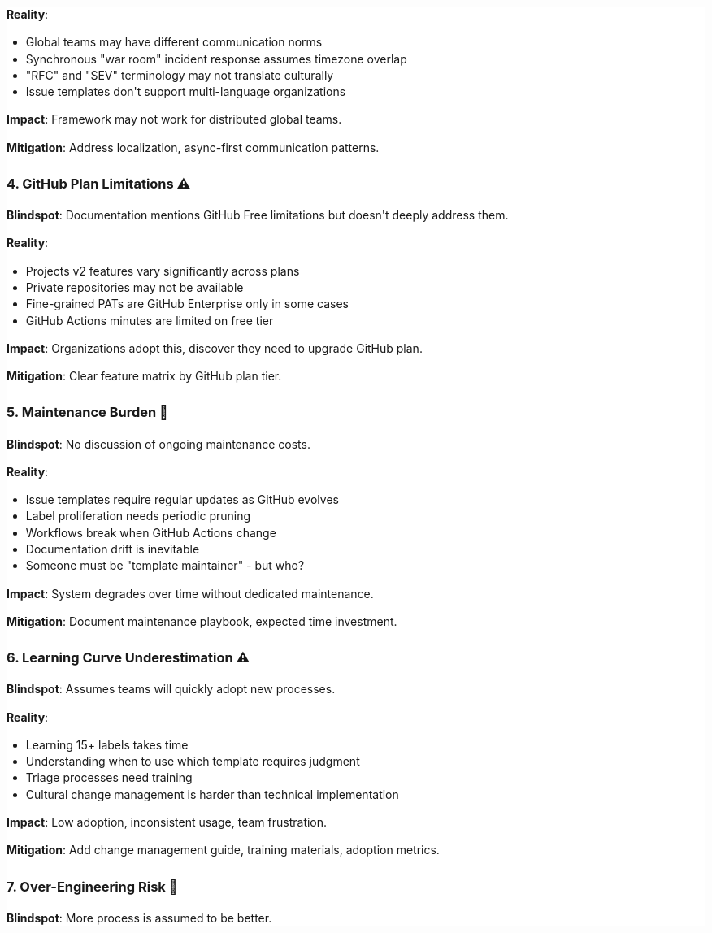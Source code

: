 **Reality**:
- Global teams may have different communication norms
- Synchronous "war room" incident response assumes timezone overlap
- "RFC" and "SEV" terminology may not translate culturally
- Issue templates don't support multi-language organizations

**Impact**: Framework may not work for distributed global teams.

**Mitigation**: Address localization, async-first communication patterns.

### 4. GitHub Plan Limitations ⚠️

**Blindspot**: Documentation mentions GitHub Free limitations but doesn't deeply address them.

**Reality**:
- Projects v2 features vary significantly across plans
- Private repositories may not be available
- Fine-grained PATs are GitHub Enterprise only in some cases
- GitHub Actions minutes are limited on free tier

**Impact**: Organizations adopt this, discover they need to upgrade GitHub plan.

**Mitigation**: Clear feature matrix by GitHub plan tier.

### 5. Maintenance Burden 🔴

**Blindspot**: No discussion of ongoing maintenance costs.

**Reality**:
- Issue templates require regular updates as GitHub evolves
- Label proliferation needs periodic pruning
- Workflows break when GitHub Actions change
- Documentation drift is inevitable
- Someone must be "template maintainer" - but who?

**Impact**: System degrades over time without dedicated maintenance.

**Mitigation**: Document maintenance playbook, expected time investment.

### 6. Learning Curve Underestimation ⚠️

**Blindspot**: Assumes teams will quickly adopt new processes.

**Reality**:
- Learning 15+ labels takes time
- Understanding when to use which template requires judgment
- Triage processes need training
- Cultural change management is harder than technical implementation

**Impact**: Low adoption, inconsistent usage, team frustration.

**Mitigation**: Add change management guide, training materials, adoption metrics.

### 7. Over-Engineering Risk 🔴

**Blindspot**: More process is assumed to be better.
